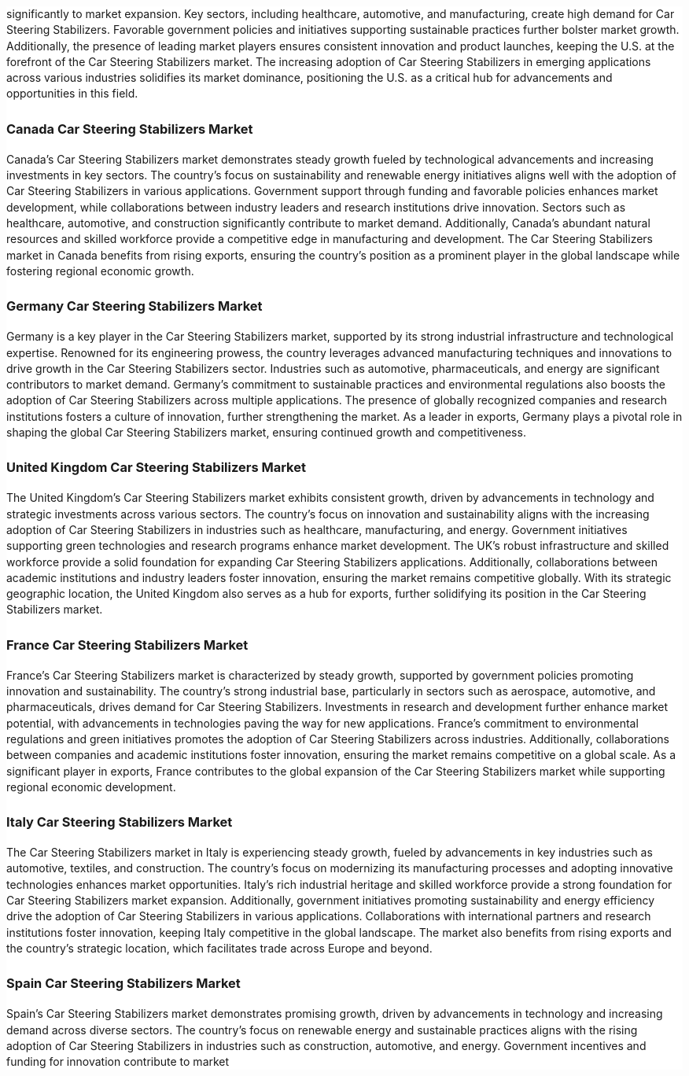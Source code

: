significantly to market expansion. Key sectors, including healthcare, automotive, and manufacturing, create high demand for Car Steering Stabilizers. Favorable government policies and initiatives supporting sustainable practices further bolster market growth. Additionally, the presence of leading market players ensures consistent innovation and product launches, keeping the U.S. at the forefront of the Car Steering Stabilizers market. The increasing adoption of Car Steering Stabilizers in emerging applications across various industries solidifies its market dominance, positioning the U.S. as a critical hub for advancements and opportunities in this field.</p><h3>Canada Car Steering Stabilizers Market</h3><p>Canada&rsquo;s Car Steering Stabilizers market demonstrates steady growth fueled by technological advancements and increasing investments in key sectors. The country&rsquo;s focus on sustainability and renewable energy initiatives aligns well with the adoption of Car Steering Stabilizers in various applications. Government support through funding and favorable policies enhances market development, while collaborations between industry leaders and research institutions drive innovation. Sectors such as healthcare, automotive, and construction significantly contribute to market demand. Additionally, Canada&rsquo;s abundant natural resources and skilled workforce provide a competitive edge in manufacturing and development. The Car Steering Stabilizers market in Canada benefits from rising exports, ensuring the country&rsquo;s position as a prominent player in the global landscape while fostering regional economic growth.</p><h3>Germany Car Steering Stabilizers Market</h3><p>Germany is a key player in the Car Steering Stabilizers market, supported by its strong industrial infrastructure and technological expertise. Renowned for its engineering prowess, the country leverages advanced manufacturing techniques and innovations to drive growth in the Car Steering Stabilizers sector. Industries such as automotive, pharmaceuticals, and energy are significant contributors to market demand. Germany&rsquo;s commitment to sustainable practices and environmental regulations also boosts the adoption of Car Steering Stabilizers across multiple applications. The presence of globally recognized companies and research institutions fosters a culture of innovation, further strengthening the market. As a leader in exports, Germany plays a pivotal role in shaping the global Car Steering Stabilizers market, ensuring continued growth and competitiveness.</p><h3>United Kingdom Car Steering Stabilizers Market</h3><p>The United Kingdom&rsquo;s Car Steering Stabilizers market exhibits consistent growth, driven by advancements in technology and strategic investments across various sectors. The country&rsquo;s focus on innovation and sustainability aligns with the increasing adoption of Car Steering Stabilizers in industries such as healthcare, manufacturing, and energy. Government initiatives supporting green technologies and research programs enhance market development. The UK&rsquo;s robust infrastructure and skilled workforce provide a solid foundation for expanding Car Steering Stabilizers applications. Additionally, collaborations between academic institutions and industry leaders foster innovation, ensuring the market remains competitive globally. With its strategic geographic location, the United Kingdom also serves as a hub for exports, further solidifying its position in the Car Steering Stabilizers market.</p><h3>France Car Steering Stabilizers Market</h3><p>France&rsquo;s Car Steering Stabilizers market is characterized by steady growth, supported by government policies promoting innovation and sustainability. The country&rsquo;s strong industrial base, particularly in sectors such as aerospace, automotive, and pharmaceuticals, drives demand for Car Steering Stabilizers. Investments in research and development further enhance market potential, with advancements in technologies paving the way for new applications. France&rsquo;s commitment to environmental regulations and green initiatives promotes the adoption of Car Steering Stabilizers across industries. Additionally, collaborations between companies and academic institutions foster innovation, ensuring the market remains competitive on a global scale. As a significant player in exports, France contributes to the global expansion of the Car Steering Stabilizers market while supporting regional economic development.</p><h3>Italy Car Steering Stabilizers Market</h3><p>The Car Steering Stabilizers market in Italy is experiencing steady growth, fueled by advancements in key industries such as automotive, textiles, and construction. The country&rsquo;s focus on modernizing its manufacturing processes and adopting innovative technologies enhances market opportunities. Italy&rsquo;s rich industrial heritage and skilled workforce provide a strong foundation for Car Steering Stabilizers market expansion. Additionally, government initiatives promoting sustainability and energy efficiency drive the adoption of Car Steering Stabilizers in various applications. Collaborations with international partners and research institutions foster innovation, keeping Italy competitive in the global landscape. The market also benefits from rising exports and the country&rsquo;s strategic location, which facilitates trade across Europe and beyond.</p><h3>Spain Car Steering Stabilizers Market</h3><p>Spain&rsquo;s Car Steering Stabilizers market demonstrates promising growth, driven by advancements in technology and increasing demand across diverse sectors. The country&rsquo;s focus on renewable energy and sustainable practices aligns with the rising adoption of Car Steering Stabilizers in industries such as construction, automotive, and energy. Government incentives and funding for innovation contribute to market